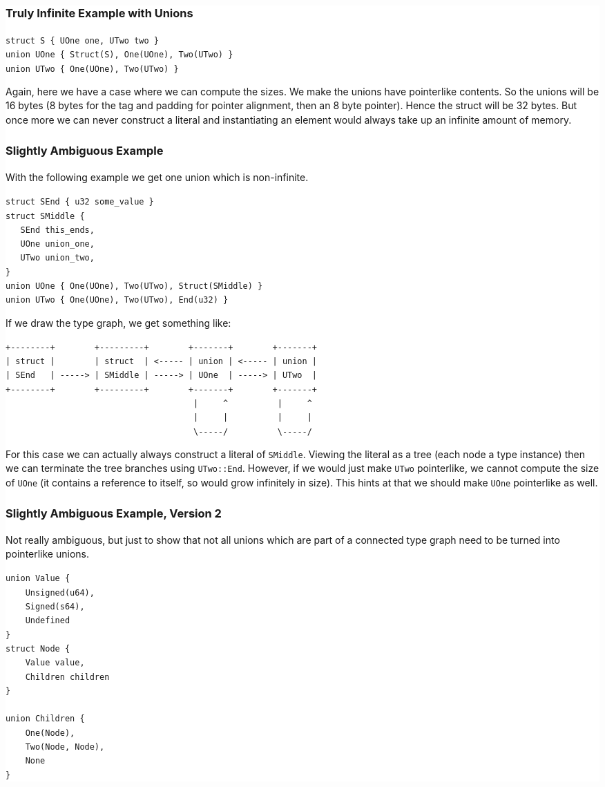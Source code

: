 ### Truly Infinite Example with Unions

```pdl
struct S { UOne one, UTwo two }
union UOne { Struct(S), One(UOne), Two(UTwo) }
union UTwo { One(UOne), Two(UTwo) } 
```

Again, here we have a case where we can compute the sizes. We make the unions have pointerlike contents. So the unions will be 16 bytes (8 bytes for the tag and padding for pointer alignment, then an 8 byte pointer). Hence the struct will be 32 bytes. But once more we can never construct a literal and instantiating an element would always take up an infinite amount of memory.

### Slightly Ambiguous Example

With the following example we get one union which is non-infinite.

```pdl
struct SEnd { u32 some_value }
struct SMiddle {
   SEnd this_ends,
   UOne union_one,
   UTwo union_two,
}
union UOne { One(UOne), Two(UTwo), Struct(SMiddle) }
union UTwo { One(UOne), Two(UTwo), End(u32) }
```

If we draw the type graph, we get something like:

```pdl
+--------+        +---------+        +-------+        +-------+
| struct |        | struct  | <----- | union | <----- | union |
| SEnd   | -----> | SMiddle | -----> | UOne  | -----> | UTwo  |
+--------+        +---------+        +-------+        +-------+
                                      |     ^          |     ^
                                      |     |          |     |
                                      \-----/          \-----/
```

For this case we can actually always construct a literal of `SMiddle`. Viewing the literal as a tree (each node a type instance) then we can terminate the tree branches using `UTwo::End`. However, if we would just make `UTwo` pointerlike, we cannot compute the size of `UOne` (it contains a reference to itself, so would grow infinitely in size). This hints at that we should make `UOne` pointerlike as well.

### Slightly Ambiguous Example, Version 2

Not really ambiguous, but just to show that not all unions which are part of a connected type graph need to be turned into pointerlike unions.

```pdl
union Value {
    Unsigned(u64),
    Signed(s64),
    Undefined
}
struct Node {
    Value value,
    Children children
}

union Children {
    One(Node),
    Two(Node, Node),
    None
}
```